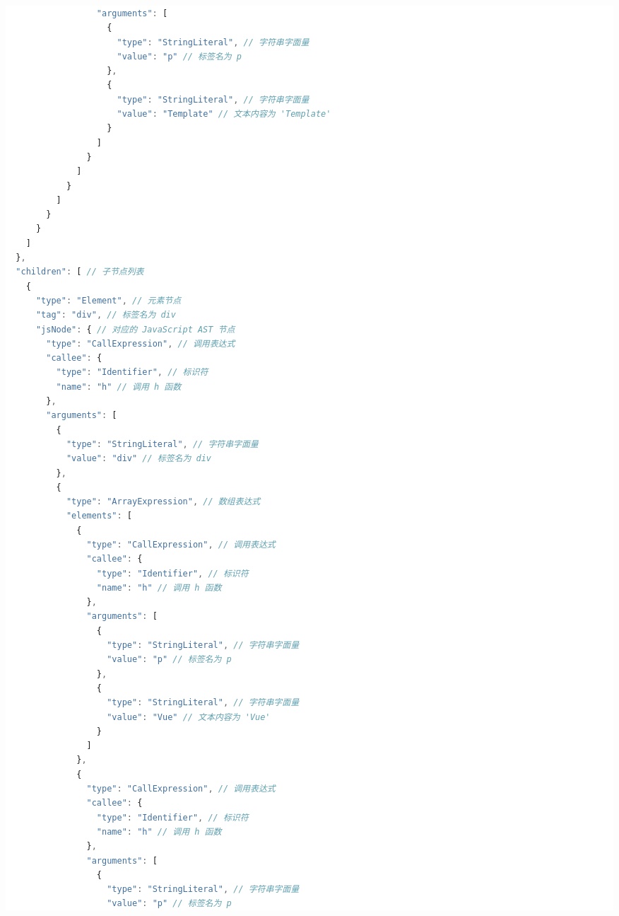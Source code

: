 ```js
                  "arguments": [
                    {
                      "type": "StringLiteral", // 字符串字面量
                      "value": "p" // 标签名为 p
                    },
                    {
                      "type": "StringLiteral", // 字符串字面量
                      "value": "Template" // 文本内容为 'Template'
                    }
                  ]
                }
              ]
            }
          ]
        }
      }
    ]
  },
  "children": [ // 子节点列表
    {
      "type": "Element", // 元素节点
      "tag": "div", // 标签名为 div
      "jsNode": { // 对应的 JavaScript AST 节点
        "type": "CallExpression", // 调用表达式
        "callee": {
          "type": "Identifier", // 标识符
          "name": "h" // 调用 h 函数
        },
        "arguments": [
          {
            "type": "StringLiteral", // 字符串字面量
            "value": "div" // 标签名为 div
          },
          {
            "type": "ArrayExpression", // 数组表达式
            "elements": [
              {
                "type": "CallExpression", // 调用表达式
                "callee": {
                  "type": "Identifier", // 标识符
                  "name": "h" // 调用 h 函数
                },
                "arguments": [
                  {
                    "type": "StringLiteral", // 字符串字面量
                    "value": "p" // 标签名为 p
                  },
                  {
                    "type": "StringLiteral", // 字符串字面量
                    "value": "Vue" // 文本内容为 'Vue'
                  }
                ]
              },
              {
                "type": "CallExpression", // 调用表达式
                "callee": {
                  "type": "Identifier", // 标识符
                  "name": "h" // 调用 h 函数
                },
                "arguments": [
                  {
                    "type": "StringLiteral", // 字符串字面量
                    "value": "p" // 标签名为 p
```